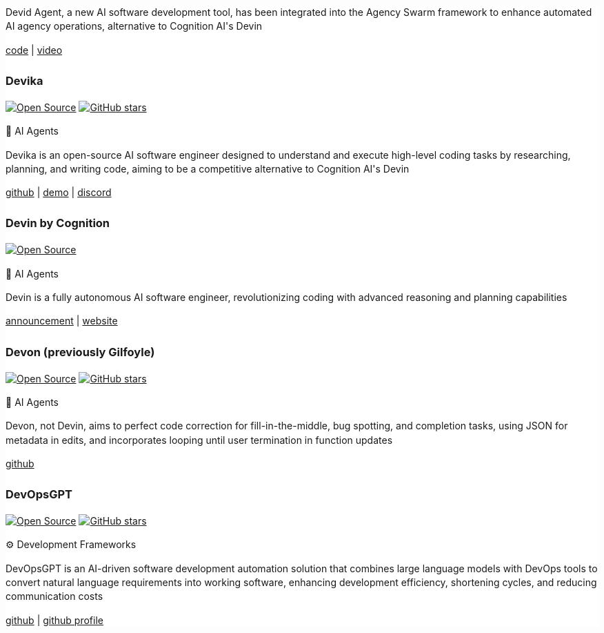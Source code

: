 <p>Devid Agent, a new AI software development tool, has been integrated into the Agency Swarm framework to enhance automated AI agency operations, alternative to Cognition AI's Devin</p>

<p><a href="https://github.com/VRSEN/agency-swarm/tree/main/agency_swarm/agents/Devid">code</a> | <a href="https://www.youtube.com/watch?v=BEpDRj9H3zE">video</a></p>
</div>

### Devika
<div><a href="https://github.com/stitionai/devika"><img src="https://img.shields.io/badge/Open%20Source-Yes-green" alt="Open Source"></a> <a href="https://github.com/stitionai/devika"><img src="https://img.shields.io/github/stars/stitionai/devika?style=social" alt="GitHub stars"></a></div>
<p>🤖 AI Agents</p>

<p>Devika is an open-source AI software engineer designed to understand and execute high-level coding tasks by researching, planning, and writing code, aiming to be a competitive alternative to Cognition AI's Devin</p>

<p><a href="https://github.com/stitionai/devika">github</a> | <a href="https://github.com/stitionai/devika?tab=readme-ov-file#demos">demo</a> | <a href="https://discord.com/invite/8eYNbPuB">discord</a></p>
</div>

### Devin by Cognition
<div><a href="https://www.cognition-labs.com/introducing-devin"><img src="https://img.shields.io/badge/Open%20Source-No-red" alt="Open Source"></a></div>
<p>🤖 AI Agents</p>

<p>Devin is a fully autonomous AI software engineer, revolutionizing coding with advanced reasoning and planning capabilities</p>

<p><a href="https://www.cognition-labs.com/introducing-devin">announcement</a> | <a href="https://www.cognition-labs.com/">website</a></p>
</div>

### Devon (previously Gilfoyle)
<div><a href="https://github.com/entropy-research/Devon"><img src="https://img.shields.io/badge/Open%20Source-Yes-green" alt="Open Source"></a> <a href="https://github.com/entropy-research/Devon"><img src="https://img.shields.io/github/stars/entropy-research/Devon?style=social" alt="GitHub stars"></a></div>
<p>🤖 AI Agents</p>

<p>Devon, not Devin, aims to perfect code correction for fill-in-the-middle, bug spotting, and completion tasks, using JSON for metadata in edits, and incorporates looping until user termination in function updates</p>

<p><a href="https://github.com/entropy-research/Devon">github</a></p>
</div>

### DevOpsGPT
<div><a href="https://github.com/kuafuai/DevOpsGPT"><img src="https://img.shields.io/badge/Open%20Source-Yes-green" alt="Open Source"></a> <a href="https://github.com/kuafuai/DevOpsGPT"><img src="https://img.shields.io/github/stars/kuafuai/DevOpsGPT?style=social" alt="GitHub stars"></a></div>
<p>⚙️ Development Frameworks</p>

<p>DevOpsGPT is an AI-driven software development automation solution that combines large language models with DevOps tools to convert natural language requirements into working software, enhancing development efficiency, shortening cycles, and reducing communication costs</p>

<p><a href="https://github.com/kuafuai/DevOpsGPT">github</a> | <a href="https://github.com/kuafuai">github profile</a></p>
</div>
